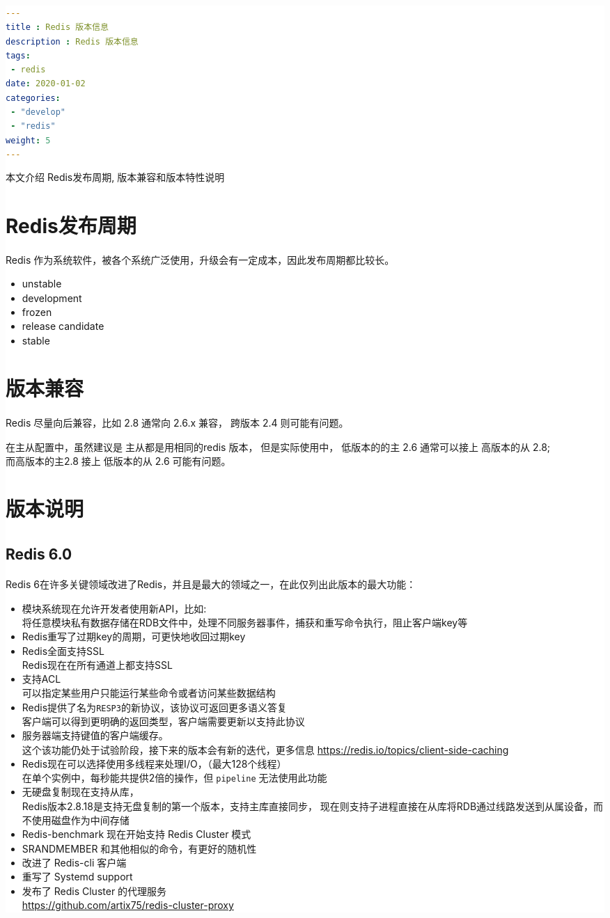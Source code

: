 ```yaml
---
title : Redis 版本信息
description : Redis 版本信息
tags:
 - redis
date: 2020-01-02
categories:
 - "develop"
 - "redis"
weight: 5
---
```


本文介绍 Redis发布周期, 版本兼容和版本特性说明


# Redis发布周期

Redis 作为系统软件，被各个系统广泛使用，升级会有一定成本，因此发布周期都比较长。

* unstable
* development
* frozen
* release candidate
* stable

# 版本兼容

Redis 尽量向后兼容，比如 2.8 通常向 2.6.x 兼容， 跨版本 2.4 则可能有问题。

在主从配置中，虽然建议是 主从都是用相同的redis 版本， 
但是实际使用中， 低版本的的主 2.6 通常可以接上 高版本的从 2.8;  
而高版本的主2.8 接上 低版本的从 2.6 可能有问题。

# 版本说明

## Redis 6.0

Redis 6在许多关键领域改进了Redis，并且是最大的领域之一，在此仅列出此版本的最大功能：

* 模块系统现在允许开发者使用新API，比如:  
将任意模块私有数据存储在RDB文件中，处理不同服务器事件，捕获和重写命令执行，阻止客户端key等
* Redis重写了过期key的周期，可更快地收回过期key
* Redis全面支持SSL  
Redis现在在所有通道上都支持SSL
* 支持ACL  
可以指定某些用户只能运行某些命令或者访问某些数据结构
* Redis提供了名为`RESP3`的新协议，该协议可返回更多语义答复  
客户端可以得到更明确的返回类型，客户端需要更新以支持此协议
* 服务器端支持键值的客户端缓存。  
这个该功能仍处于试验阶段，接下来的版本会有新的迭代，更多信息 https://redis.io/topics/client-side-caching
* Redis现在可以选择使用多线程来处理I/O，（最大128个线程）  
在单个实例中，每秒能共提供2倍的操作，但 `pipeline` 无法使用此功能
* 无硬盘复制现在支持从库，  
Redis版本2.8.18是支持无盘复制的第一个版本，支持主库直接同步，
现在则支持子进程直接在从库将RDB通过线路发送到从属设备，而不使用磁盘作为中间存储
* Redis-benchmark 现在开始支持 Redis Cluster 模式
* SRANDMEMBER 和其他相似的命令，有更好的随机性
* 改进了 Redis-cli 客户端
* 重写了 Systemd support
* 发布了 Redis Cluster 的代理服务  
   https://github.com/artix75/redis-cluster-proxy